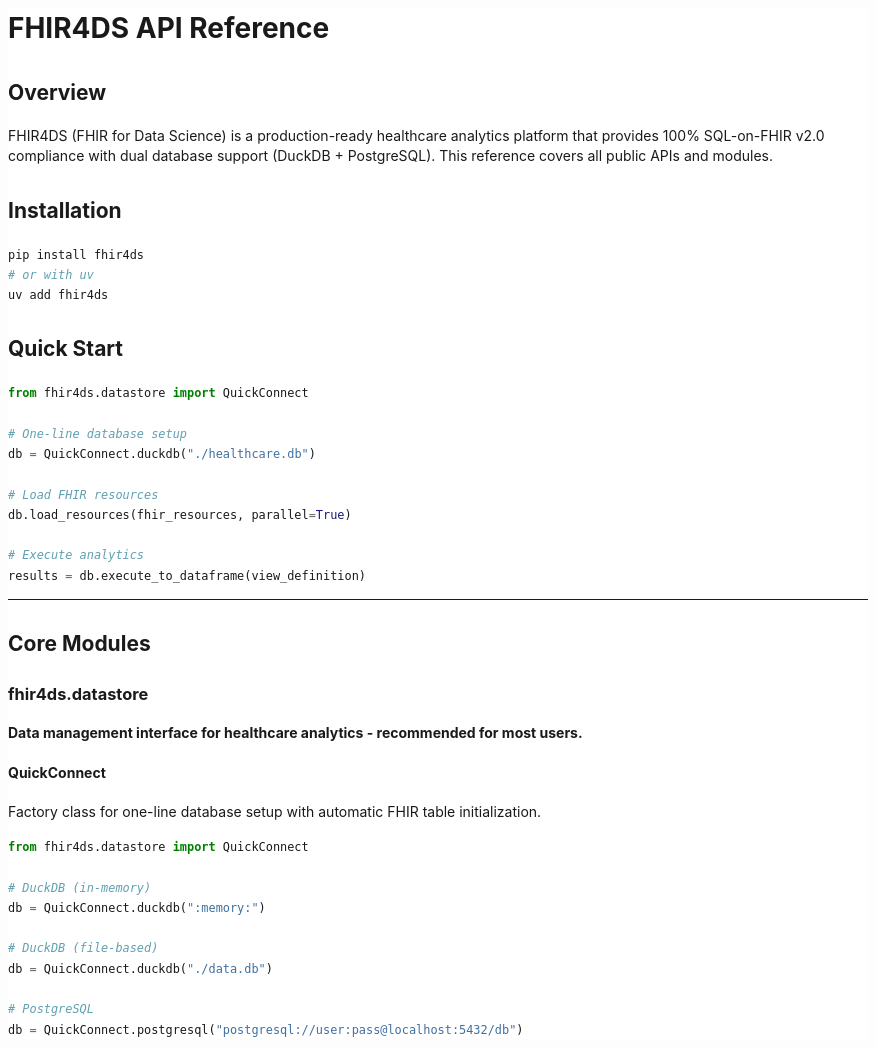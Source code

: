 # FHIR4DS API Reference

## Overview

FHIR4DS (FHIR for Data Science) is a production-ready healthcare analytics platform that provides 100% SQL-on-FHIR v2.0 compliance with dual database support (DuckDB + PostgreSQL). This reference covers all public APIs and modules.

## Installation

```bash
pip install fhir4ds
# or with uv
uv add fhir4ds
```

## Quick Start

```python
from fhir4ds.datastore import QuickConnect

# One-line database setup
db = QuickConnect.duckdb("./healthcare.db")

# Load FHIR resources
db.load_resources(fhir_resources, parallel=True)

# Execute analytics
results = db.execute_to_dataframe(view_definition)
```

---

## Core Modules

### fhir4ds.datastore

**Data management interface for healthcare analytics - recommended for most users.**

#### QuickConnect

Factory class for one-line database setup with automatic FHIR table initialization.

```python
from fhir4ds.datastore import QuickConnect

# DuckDB (in-memory)
db = QuickConnect.duckdb(":memory:")

# DuckDB (file-based)
db = QuickConnect.duckdb("./data.db")

# PostgreSQL
db = QuickConnect.postgresql("postgresql://user:pass@localhost:5432/db")
```
